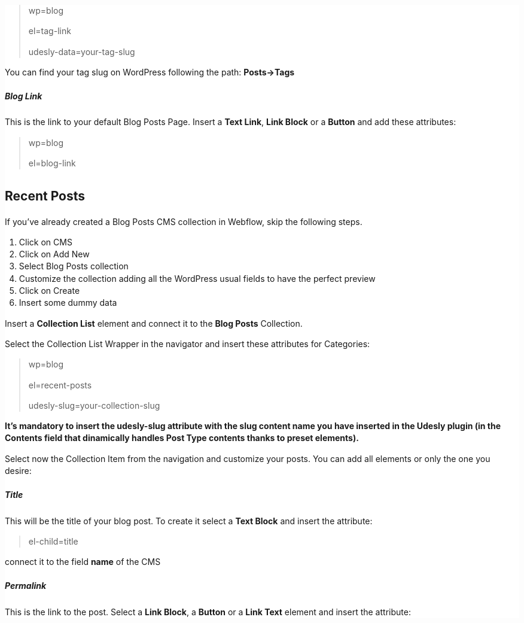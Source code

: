 > wp=blog
>
> el=tag-link
>
> udesly-data=your-tag-slug

You can find your tag slug on WordPress following the path: **Posts->Tags**

##### Blog Link
This is the link to your default Blog Posts Page. Insert a **Text Link**, **Link Block** or a **Button** and add these attributes:

> wp=blog
>
> el=blog-link


## Recent Posts

If you’ve already created a Blog Posts CMS collection in Webflow, skip the following steps.

1) Click on CMS
2) Click on Add New
3) Select Blog Posts collection
4) Customize the collection adding all the WordPress usual fields to have the perfect preview
5) Click on Create
6) Insert some dummy data

Insert a **Collection List** element and connect it to the **Blog Posts** Collection.

Select the Collection List Wrapper in the navigator and insert these attributes for Categories:

> wp=blog
>
> el=recent-posts
>
> udesly-slug=your-collection-slug

**It’s mandatory to insert the udesly-slug attribute with the slug content name you have inserted in the Udesly plugin (in the Contents field that dinamically handles Post Type contents thanks to preset elements).**

Select now the Collection Item from the navigation and customize your posts. You can add all elements or only the one you desire:

##### Title
This will be the title of your blog post. To create it select a **Text Block** and insert the attribute:

> el-child=title

connect it to the field **name** of the CMS

##### Permalink
This is the link to the post. Select a **Link Block**, a **Button** or a **Link Text** element and insert the attribute:

